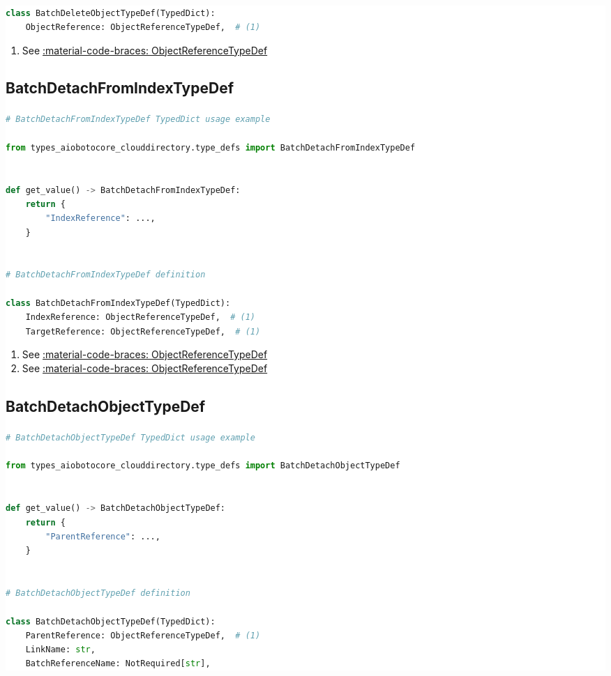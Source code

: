 ```python
class BatchDeleteObjectTypeDef(TypedDict):
    ObjectReference: ObjectReferenceTypeDef,  # (1)
```

1. See [:material-code-braces: ObjectReferenceTypeDef](./type_defs.md#objectreferencetypedef)

## BatchDetachFromIndexTypeDef

```python
# BatchDetachFromIndexTypeDef TypedDict usage example

from types_aiobotocore_clouddirectory.type_defs import BatchDetachFromIndexTypeDef


def get_value() -> BatchDetachFromIndexTypeDef:
    return {
        "IndexReference": ...,
    }


# BatchDetachFromIndexTypeDef definition

class BatchDetachFromIndexTypeDef(TypedDict):
    IndexReference: ObjectReferenceTypeDef,  # (1)
    TargetReference: ObjectReferenceTypeDef,  # (1)
```

1. See [:material-code-braces: ObjectReferenceTypeDef](./type_defs.md#objectreferencetypedef)
2. See [:material-code-braces: ObjectReferenceTypeDef](./type_defs.md#objectreferencetypedef)

## BatchDetachObjectTypeDef

```python
# BatchDetachObjectTypeDef TypedDict usage example

from types_aiobotocore_clouddirectory.type_defs import BatchDetachObjectTypeDef


def get_value() -> BatchDetachObjectTypeDef:
    return {
        "ParentReference": ...,
    }


# BatchDetachObjectTypeDef definition

class BatchDetachObjectTypeDef(TypedDict):
    ParentReference: ObjectReferenceTypeDef,  # (1)
    LinkName: str,
    BatchReferenceName: NotRequired[str],
```
